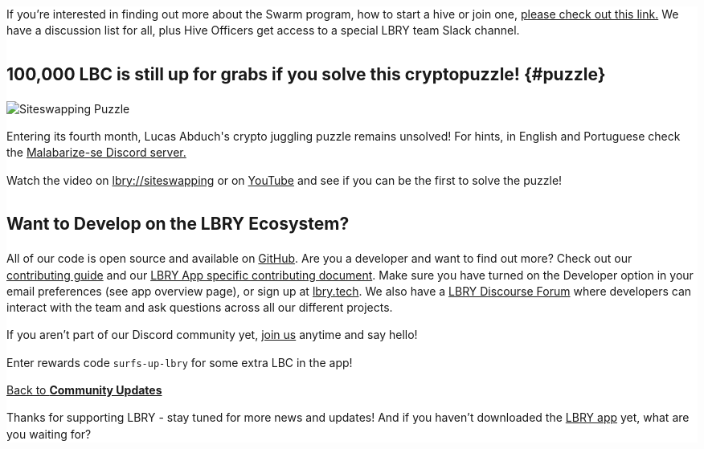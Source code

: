 If you’re interested in finding out more about the Swarm program, how to start a hive or join one, [please check out this link.](https://docs.google.com/forms/d/e/1FAIpQLSfDabPptaLx7TI7DeT_dAOZgeulSRD1A-VnYYypbuc_r4wlhA/viewform?usp=sf_link) We have a discussion list for all, plus Hive Officers get access to a special LBRY team Slack channel. 

## 100,000 LBC is still up for grabs if you solve this cryptopuzzle! {#puzzle}

![Siteswapping Puzzle](https://spee.ch/@lbrynews:0/siteswapping)

Entering its fourth month, Lucas Abduch's crypto juggling puzzle remains unsolved! For hints, in English and Portuguese check the  [Malabarize-se Discord server.](http://bit.ly/siteswappingdiscordEN) 

Watch the video on [lbry://siteswapping](https://open.lbry.com/@juggling#1f9bb08bfa2259629f4aaa9ed40f97e9a41b6fa1/siteswapping) or on [YouTube](https://www.youtube.com/watch?v=ERMjC6qzzOc) and see if you can be the first to solve the puzzle!

## Want to Develop on the LBRY Ecosystem?
All of our code is open source and available on [GitHub](https://github.com/lbryio). Are you a developer and want to find out more? Check out our [contributing guide](https://lbry.tech/contribute) and our [LBRY App specific contributing document](https://github.com/lbryio/lbry-app/blob/master/CONTRIBUTING.md). Make sure you have turned on the Developer option in your email preferences (see app overview page), or sign up at [lbry.tech](https://lbry.tech). We also have a [LBRY Discourse Forum](https://discourse.lbry.io) where developers can interact with the team and ask questions across all our different projects. 

If you aren’t part of our Discord community yet, [join us](https://chat.lbry.com) anytime and say hello! 

Enter rewards code `surfs-up-lbry` for some extra LBC in the app!

[Back to **Community Updates**](#updates)

Thanks for supporting LBRY - stay tuned for more news and updates! And if you haven’t downloaded the [LBRY app](https://lbry.com/get?auto=1) yet, what are you waiting for?

